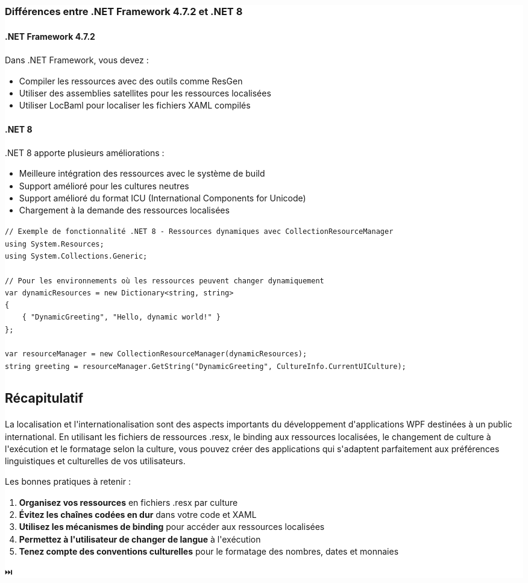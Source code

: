 
### Différences entre .NET Framework 4.7.2 et .NET 8

#### .NET Framework 4.7.2

Dans .NET Framework, vous devez :
- Compiler les ressources avec des outils comme ResGen
- Utiliser des assemblies satellites pour les ressources localisées
- Utiliser LocBaml pour localiser les fichiers XAML compilés

#### .NET 8

.NET 8 apporte plusieurs améliorations :
- Meilleure intégration des ressources avec le système de build
- Support amélioré pour les cultures neutres
- Support amélioré du format ICU (International Components for Unicode)
- Chargement à la demande des ressources localisées

```textmate
// Exemple de fonctionnalité .NET 8 - Ressources dynamiques avec CollectionResourceManager
using System.Resources;
using System.Collections.Generic;

// Pour les environnements où les ressources peuvent changer dynamiquement
var dynamicResources = new Dictionary<string, string>
{
    { "DynamicGreeting", "Hello, dynamic world!" }
};

var resourceManager = new CollectionResourceManager(dynamicResources);
string greeting = resourceManager.GetString("DynamicGreeting", CultureInfo.CurrentUICulture);
```


## Récapitulatif

La localisation et l'internationalisation sont des aspects importants du développement d'applications WPF destinées à un public international. En utilisant les fichiers de ressources .resx, le binding aux ressources localisées, le changement de culture à l'exécution et le formatage selon la culture, vous pouvez créer des applications qui s'adaptent parfaitement aux préférences linguistiques et culturelles de vos utilisateurs.

Les bonnes pratiques à retenir :

1. **Organisez vos ressources** en fichiers .resx par culture
2. **Évitez les chaînes codées en dur** dans votre code et XAML
3. **Utilisez les mécanismes de binding** pour accéder aux ressources localisées
4. **Permettez à l'utilisateur de changer de langue** à l'exécution
5. **Tenez compte des conventions culturelles** pour le formatage des nombres, dates et monnaies

⏭️
